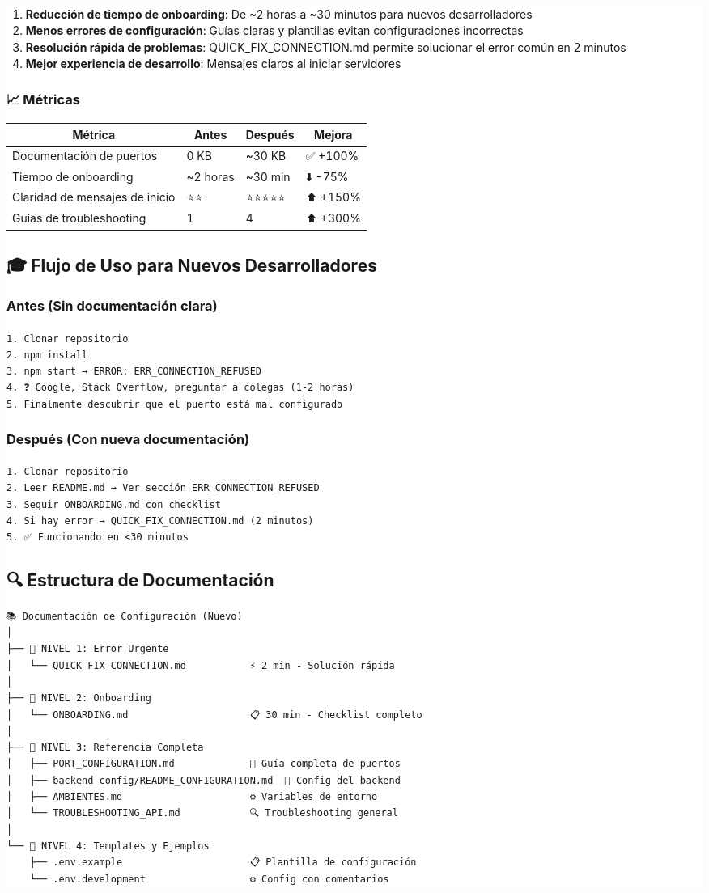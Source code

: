 1. **Reducción de tiempo de onboarding**: De ~2 horas a ~30 minutos para nuevos desarrolladores
2. **Menos errores de configuración**: Guías claras y plantillas evitan configuraciones incorrectas
3. **Resolución rápida de problemas**: QUICK_FIX_CONNECTION.md permite solucionar el error común en 2 minutos
4. **Mejor experiencia de desarrollo**: Mensajes claros al iniciar servidores

### 📈 Métricas

| Métrica | Antes | Después | Mejora |
|---------|-------|---------|--------|
| Documentación de puertos | 0 KB | ~30 KB | ✅ +100% |
| Tiempo de onboarding | ~2 horas | ~30 min | ⬇️ -75% |
| Claridad de mensajes de inicio | ⭐⭐ | ⭐⭐⭐⭐⭐ | ⬆️ +150% |
| Guías de troubleshooting | 1 | 4 | ⬆️ +300% |

## 🎓 Flujo de Uso para Nuevos Desarrolladores

### Antes (Sin documentación clara)
```
1. Clonar repositorio
2. npm install
3. npm start → ERROR: ERR_CONNECTION_REFUSED
4. ❓ Google, Stack Overflow, preguntar a colegas (1-2 horas)
5. Finalmente descubrir que el puerto está mal configurado
```

### Después (Con nueva documentación)
```
1. Clonar repositorio
2. Leer README.md → Ver sección ERR_CONNECTION_REFUSED
3. Seguir ONBOARDING.md con checklist
4. Si hay error → QUICK_FIX_CONNECTION.md (2 minutos)
5. ✅ Funcionando en <30 minutos
```

## 🔍 Estructura de Documentación

```
📚 Documentación de Configuración (Nuevo)
│
├── 🚨 NIVEL 1: Error Urgente
│   └── QUICK_FIX_CONNECTION.md           ⚡ 2 min - Solución rápida
│
├── 👋 NIVEL 2: Onboarding
│   └── ONBOARDING.md                     📋 30 min - Checklist completo
│
├── 📖 NIVEL 3: Referencia Completa
│   ├── PORT_CONFIGURATION.md             🔌 Guía completa de puertos
│   ├── backend-config/README_CONFIGURATION.md  🔧 Config del backend
│   ├── AMBIENTES.md                      ⚙️ Variables de entorno
│   └── TROUBLESHOOTING_API.md            🔍 Troubleshooting general
│
└── 📝 NIVEL 4: Templates y Ejemplos
    ├── .env.example                      📋 Plantilla de configuración
    └── .env.development                  ⚙️ Config con comentarios
```
